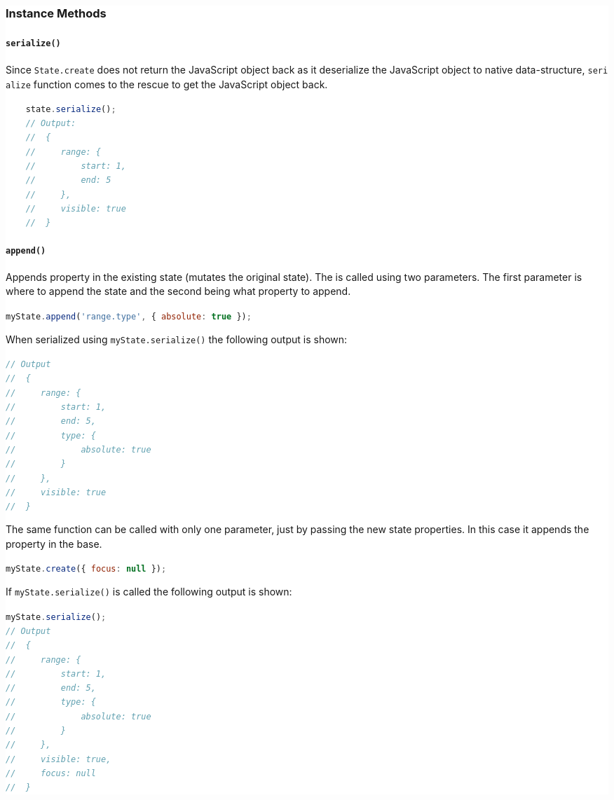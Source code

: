 ### Instance Methods

#### `serialize()`

Since `State.create` does not return the JavaScript object back as it deserialize the JavaScript object to native data-structure, `serialize` function comes to the rescue to get the JavaScript object back.

```javascript
    state.serialize();
    // Output:
    //  {
    //     range: {
    //         start: 1,
    //         end: 5 
    //     },
    //     visible: true
    //  }
```

#### `append()`

Appends property in the existing state (mutates the original state). The is called using two parameters. The first parameter is where to append the state and the second being what property to append.

```javascript
myState.append('range.type', { absolute: true });
```

When serialized using `myState.serialize()` the following output is shown:

```javascript
// Output
//  {
//     range: {
//         start: 1,
//         end: 5, 
//         type: {
//             absolute: true 
//         }
//     },
//     visible: true 
//  }
```

The same function can be called with only one parameter, just by passing the new state properties. In this case it appends the property in the base.

```javascript
myState.create({ focus: null });
```

If `myState.serialize()` is called the following output is shown:

```javascript
myState.serialize();
// Output
//  {
//     range: {
//         start: 1,
//         end: 5, 
//         type: {
//             absolute: true 
//         }
//     },
//     visible: true, 
//     focus: null
//  }
```
